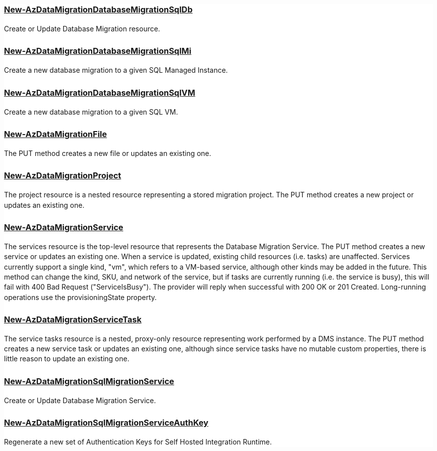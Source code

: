 ### [New-AzDataMigrationDatabaseMigrationSqlDb](New-AzDataMigrationDatabaseMigrationSqlDb.md)
Create or Update Database Migration resource.

### [New-AzDataMigrationDatabaseMigrationSqlMi](New-AzDataMigrationDatabaseMigrationSqlMi.md)
Create a new database migration to a given SQL Managed Instance.

### [New-AzDataMigrationDatabaseMigrationSqlVM](New-AzDataMigrationDatabaseMigrationSqlVM.md)
Create a new database migration to a given SQL VM.

### [New-AzDataMigrationFile](New-AzDataMigrationFile.md)
The PUT method creates a new file or updates an existing one.

### [New-AzDataMigrationProject](New-AzDataMigrationProject.md)
The project resource is a nested resource representing a stored migration project.
The PUT method creates a new project or updates an existing one.

### [New-AzDataMigrationService](New-AzDataMigrationService.md)
The services resource is the top-level resource that represents the Database Migration Service.
The PUT method creates a new service or updates an existing one.
When a service is updated, existing child resources (i.e.
tasks) are unaffected.
Services currently support a single kind, \"vm\", which refers to a VM-based service, although other kinds may be added in the future.
This method can change the kind, SKU, and network of the service, but if tasks are currently running (i.e.
the service is busy), this will fail with 400 Bad Request (\"ServiceIsBusy\").
The provider will reply when successful with 200 OK or 201 Created.
Long-running operations use the provisioningState property.

### [New-AzDataMigrationServiceTask](New-AzDataMigrationServiceTask.md)
The service tasks resource is a nested, proxy-only resource representing work performed by a DMS instance.
The PUT method creates a new service task or updates an existing one, although since service tasks have no mutable custom properties, there is little reason to update an existing one.

### [New-AzDataMigrationSqlMigrationService](New-AzDataMigrationSqlMigrationService.md)
Create or Update Database Migration Service.

### [New-AzDataMigrationSqlMigrationServiceAuthKey](New-AzDataMigrationSqlMigrationServiceAuthKey.md)
Regenerate a new set of Authentication Keys for Self Hosted Integration Runtime.
